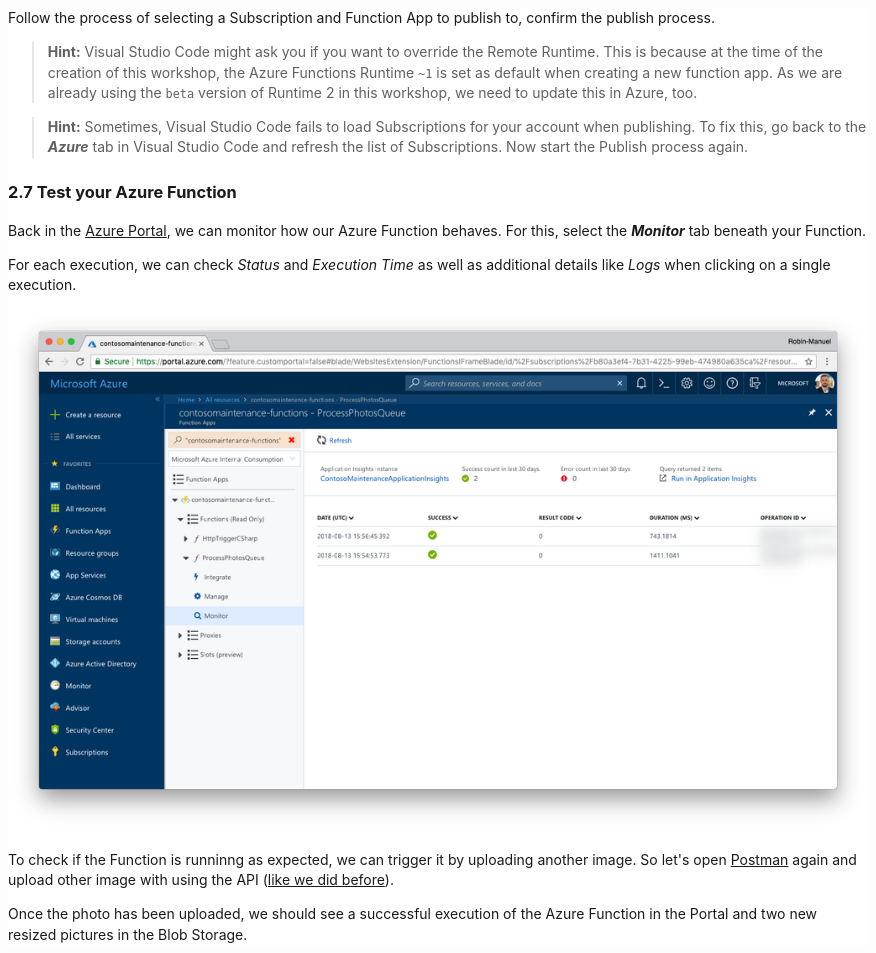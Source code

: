 Follow the process of selecting a Subscription and Function App to publish to, confirm the publish process.

> **Hint:** Visual Studio Code might ask you if you want to override the Remote Runtime. This is because at the time of the creation of this workshop, the Azure Functions Runtime `~1` is set as default when creating a new function app. As we are already using the `beta` version of Runtime 2 in this workshop, we need to update this in Azure, too.

> **Hint:** Sometimes, Visual Studio Code fails to load Subscriptions for your account when publishing. To fix this, go back to the ***Azure*** tab in Visual Studio Code and refresh the list of Subscriptions. Now start the Publish process again.

### 2.7 Test your Azure Function

Back in the [Azure Portal](https://portal.azure.com), we can monitor how our Azure Function behaves. For this, select the ***Monitor*** tab beneath your Function.

For each execution, we can check *Status* and *Execution Time* as well as additional details like *Logs* when clicking on a single execution.

![Check Function Success in the Azure Portal](Assets/CheckFunctionSuccess.png)

To check if the Function is runninng as expected, we can trigger it by uploading another image. So let's open [Postman](https://www.getpostman.com/) again and upload other image with using the API ([like we did before](../04%20Data&20Storage#24-test-the-photo-upload)).

Once the photo has been uploaded, we should see a successful execution of the Azure Function in the Portal and two new resized pictures in the Blob Storage.
